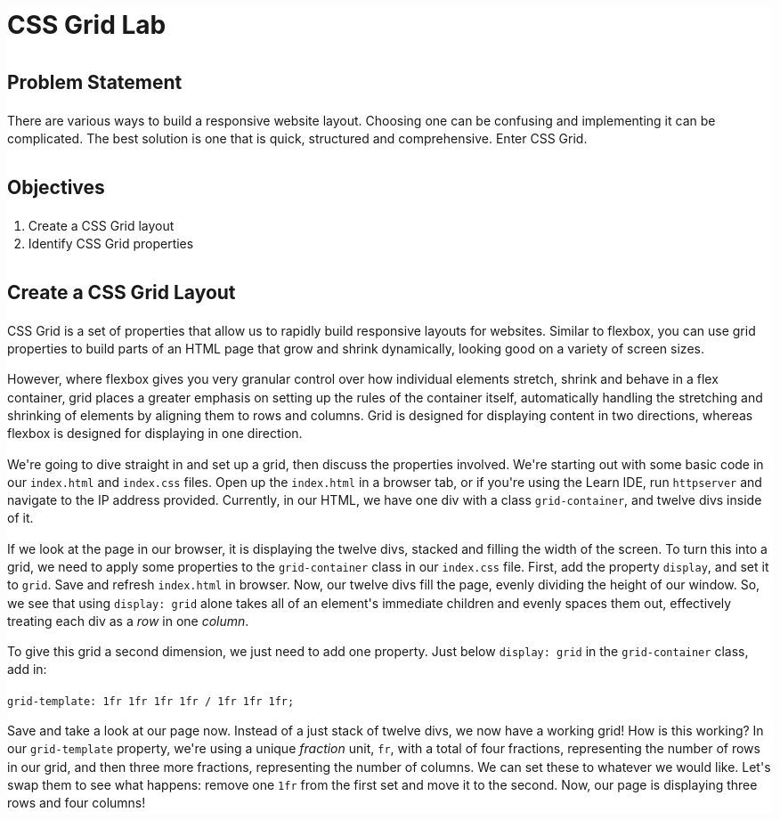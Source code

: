 # CSS Grid Lab

## Problem Statement

There are various ways to build a responsive website layout. Choosing one can be
confusing and implementing it can be complicated. The best solution is one that
is quick, structured and comprehensive. Enter CSS Grid.

## Objectives

1. Create a CSS Grid layout
2. Identify CSS Grid properties

## Create a CSS Grid Layout

CSS Grid is a set of properties that allow us to rapidly build responsive
layouts for websites. Similar to flexbox, you can use grid properties to build
parts of an HTML page that grow and shrink dynamically, looking good on a
variety of screen sizes.

However, where flexbox gives you very granular control over how individual
elements stretch, shrink and behave in a flex container, grid places a greater
emphasis on setting up the rules of the container itself, automatically handling
the stretching and shrinking of elements by aligning them to rows and columns.
Grid is designed for displaying content in two directions, whereas flexbox is
designed for displaying in one direction.

We're going to dive straight in and set up a grid, then discuss the
properties involved. We're starting out with some basic code in our `index.html`
and `index.css` files. Open up the `index.html` in a browser tab, or if you're
using the Learn IDE, run `httpserver` and navigate to the IP address provided.
Currently, in our HTML, we have one div with a class `grid-container`, and
twelve divs inside of it.

If we look at the page in our browser, it is displaying the twelve divs,
stacked and filling the width of the screen. To turn this into a grid, we
need to apply some properties to the `grid-container` class in our `index.css`
file. First, add the property `display`, and set it to `grid`. Save and
refresh `index.html` in browser. Now, our twelve divs fill the page, evenly
dividing the height of our window. So, we see that using `display: grid`
alone takes all of an element's immediate children and evenly spaces them out,
effectively treating each div as a _row_ in one _column_.

To give this grid a second dimension, we just need to add one property. Just
below `display: grid` in the `grid-container` class, add in:

```
grid-template: 1fr 1fr 1fr 1fr / 1fr 1fr 1fr;
```

Save and take a look at our page now. Instead of a just stack of twelve divs,
we now have a working grid! How is this working? In our `grid-template`
property, we're using a unique _fraction_ unit, `fr`, with a total of four
fractions, representing the number of rows in our grid, and then three more
fractions, representing the number of columns. We can set these to whatever we
would like. Let's swap them to see what happens: remove one `1fr` from the
first set and move it to the second. Now, our page is displaying three rows
and four columns!
